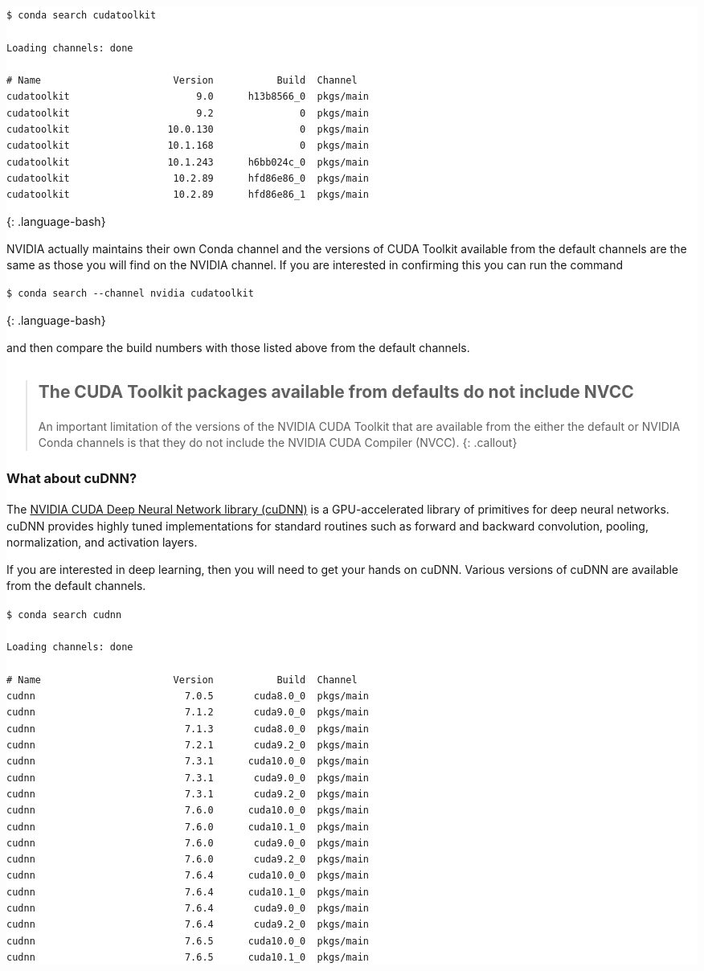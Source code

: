 ~~~
$ conda search cudatoolkit

Loading channels: done

# Name                       Version           Build  Channel
cudatoolkit                      9.0      h13b8566_0  pkgs/main
cudatoolkit                      9.2               0  pkgs/main
cudatoolkit                 10.0.130               0  pkgs/main
cudatoolkit                 10.1.168               0  pkgs/main
cudatoolkit                 10.1.243      h6bb024c_0  pkgs/main
cudatoolkit                  10.2.89      hfd86e86_0  pkgs/main
cudatoolkit                  10.2.89      hfd86e86_1  pkgs/main
~~~
{: .language-bash}

NVIDIA actually maintains their own Conda channel and the versions of CUDA Toolkit available from 
the default channels are the same as those you will find on the NVIDIA channel. If you are 
interested in confirming this you can run the command 

~~~
$ conda search --channel nvidia cudatoolkit
~~~
{: .language-bash}

and then compare the build numbers with those listed above from the default channels.

> ## The CUDA Toolkit packages available from defaults do not include NVCC
>
> An important limitation of the versions of the NVIDIA CUDA Toolkit that are available from the 
> either the default or NVIDIA Conda channels is that they do not include the NVIDIA CUDA Compiler 
> (NVCC).
{: .callout}

### What about cuDNN?

The [NVIDIA CUDA Deep Neural Network library (cuDNN)](https://developer.nvidia.com/cudnn) is a 
GPU-accelerated library of primitives for deep neural networks. cuDNN provides highly tuned 
implementations for standard routines such as forward and backward convolution, pooling, 
normalization, and activation layers. 

If you are interested in deep learning, then you will need to get your hands on cuDNN. Various 
versions of cuDNN are available from the default channels.

~~~
$ conda search cudnn

Loading channels: done

# Name                       Version           Build  Channel
cudnn                          7.0.5       cuda8.0_0  pkgs/main
cudnn                          7.1.2       cuda9.0_0  pkgs/main
cudnn                          7.1.3       cuda8.0_0  pkgs/main
cudnn                          7.2.1       cuda9.2_0  pkgs/main
cudnn                          7.3.1      cuda10.0_0  pkgs/main
cudnn                          7.3.1       cuda9.0_0  pkgs/main
cudnn                          7.3.1       cuda9.2_0  pkgs/main
cudnn                          7.6.0      cuda10.0_0  pkgs/main
cudnn                          7.6.0      cuda10.1_0  pkgs/main
cudnn                          7.6.0       cuda9.0_0  pkgs/main
cudnn                          7.6.0       cuda9.2_0  pkgs/main
cudnn                          7.6.4      cuda10.0_0  pkgs/main
cudnn                          7.6.4      cuda10.1_0  pkgs/main
cudnn                          7.6.4       cuda9.0_0  pkgs/main
cudnn                          7.6.4       cuda9.2_0  pkgs/main
cudnn                          7.6.5      cuda10.0_0  pkgs/main
cudnn                          7.6.5      cuda10.1_0  pkgs/main
~~~
